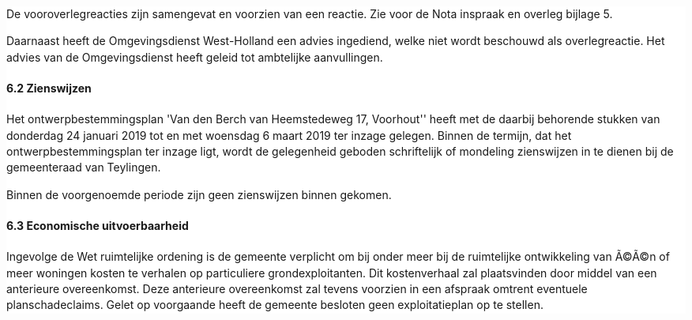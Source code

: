 De vooroverlegreacties zijn samengevat en voorzien van een reactie. Zie voor de Nota inspraak en overleg bijlage 5.

Daarnaast heeft de Omgevingsdienst West\-Holland een advies ingediend, welke niet wordt beschouwd als overlegreactie. Het advies van de Omgevingsdienst heeft geleid tot ambtelijke aanvullingen.

#### 6\.2 Zienswijzen

Het ontwerpbestemmingsplan 'Van den Berch van Heemstedeweg 17, Voorhout'' heeft met de daarbij behorende stukken van donderdag 24 januari 2019 tot en met woensdag 6 maart 2019 ter inzage gelegen. Binnen de termijn, dat het ontwerpbestemmingsplan ter inzage ligt, wordt de gelegenheid geboden schriftelijk of mondeling zienswijzen in te dienen bij de gemeenteraad van Teylingen.

Binnen de voorgenoemde periode zijn geen zienswijzen binnen gekomen.

#### 6\.3 Economische uitvoerbaarheid

Ingevolge de Wet ruimtelijke ordening is de gemeente verplicht om bij onder meer bij de ruimtelijke ontwikkeling van Ã©Ã©n of meer woningen kosten te verhalen op particuliere grondexploitanten. Dit kostenverhaal zal plaatsvinden door middel van een anterieure overeenkomst. Deze anterieure overeenkomst zal tevens voorzien in een afspraak omtrent eventuele planschadeclaims. Gelet op voorgaande heeft de gemeente besloten geen exploitatieplan op te stellen.